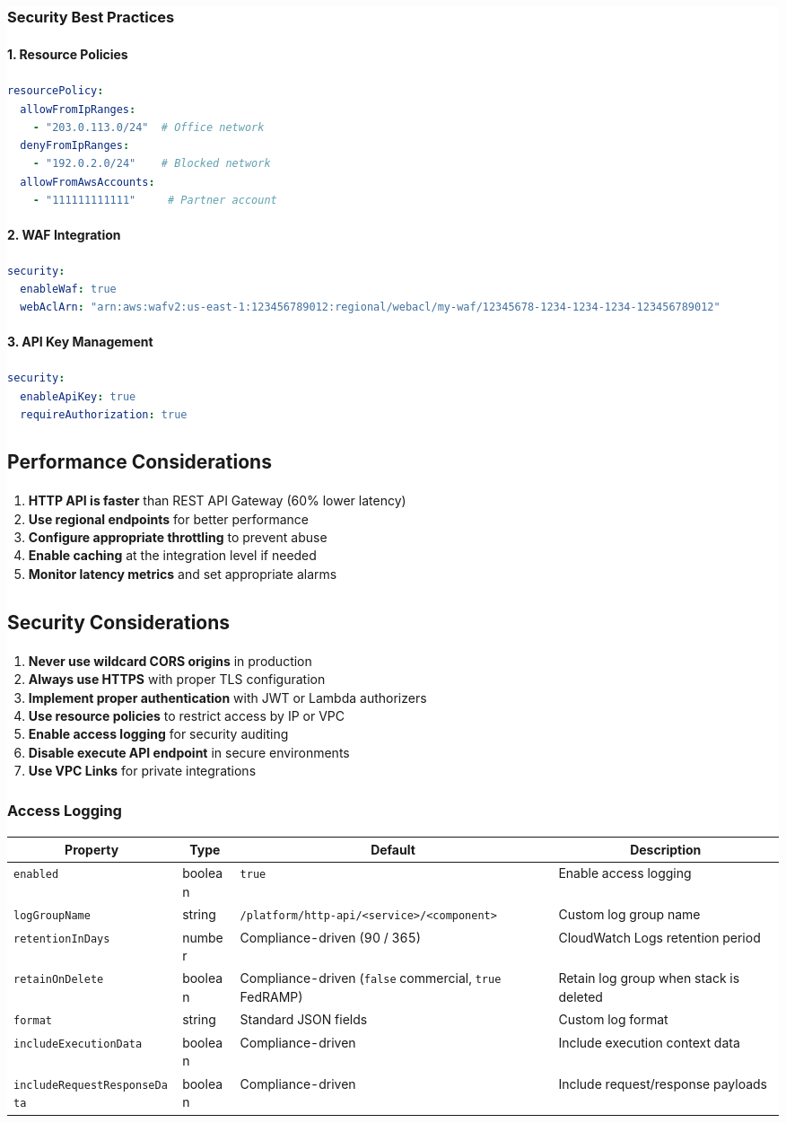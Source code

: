 ### Security Best Practices

#### 1. Resource Policies
```yaml
resourcePolicy:
  allowFromIpRanges:
    - "203.0.113.0/24"  # Office network
  denyFromIpRanges:
    - "192.0.2.0/24"    # Blocked network
  allowFromAwsAccounts:
    - "111111111111"     # Partner account
```

#### 2. WAF Integration
```yaml
security:
  enableWaf: true
  webAclArn: "arn:aws:wafv2:us-east-1:123456789012:regional/webacl/my-waf/12345678-1234-1234-1234-123456789012"
```

#### 3. API Key Management
```yaml
security:
  enableApiKey: true
  requireAuthorization: true
```

## Performance Considerations

1. **HTTP API is faster** than REST API Gateway (60% lower latency)
2. **Use regional endpoints** for better performance
3. **Configure appropriate throttling** to prevent abuse
4. **Enable caching** at the integration level if needed
5. **Monitor latency metrics** and set appropriate alarms

## Security Considerations

1. **Never use wildcard CORS origins** in production
2. **Always use HTTPS** with proper TLS configuration
3. **Implement proper authentication** with JWT or Lambda authorizers
4. **Use resource policies** to restrict access by IP or VPC
5. **Enable access logging** for security auditing
6. **Disable execute API endpoint** in secure environments
7. **Use VPC Links** for private integrations
### Access Logging

| Property | Type | Default | Description |
|----------|------|---------|-------------|
| `enabled` | boolean | `true` | Enable access logging |
| `logGroupName` | string | `/platform/http-api/<service>/<component>` | Custom log group name |
| `retentionInDays` | number | Compliance-driven (90 / 365) | CloudWatch Logs retention period |
| `retainOnDelete` | boolean | Compliance-driven (`false` commercial, `true` FedRAMP) | Retain log group when stack is deleted |
| `format` | string | Standard JSON fields | Custom log format |
| `includeExecutionData` | boolean | Compliance-driven | Include execution context data |
| `includeRequestResponseData` | boolean | Compliance-driven | Include request/response payloads |
